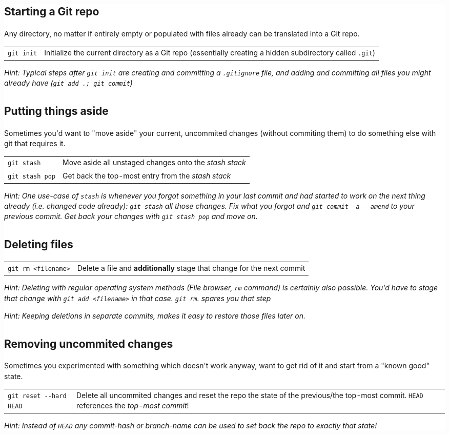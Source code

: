 
## Starting a Git repo
Any directory, no matter if entirely empty or populated with files already can be translated into a Git repo.

|  |   |
| ------------ | - |
| `git init`   | Initialize the current directory as a Git repo (essentially creating a hidden subdirectory called `.git`) |

_Hint: Typical steps after `git init` are creating and committing a `.gitignore` file, and adding and committing all files you might already have (`git add .; git commit`)_


## Putting things aside
Sometimes you'd want to "move aside" your current, uncommited changes (without commiting them) to do something else with git that requires it.

|   |   |
| --------------- | - |
| `git stash`     | Move aside all unstaged changes onto the _stash stack_ |
| `git stash pop` | Get back the top-most entry from the _stash stack_ |

_Hint: One use-case of `stash` is whenever you forgot something in your last commit and had started to work *on the next thing* already (i.e. changed code already): `git stash` all those changes. Fix what you forgot and `git commit -a --amend`  to your previous commit. Get back your changes with `git stash pop` and move on._


## Deleting files

|   |   |
| ----------------- | - |
| `git rm <filename>` | Delete a file and **additionally** stage that change for the next commit |

_Hint: Deleting with regular operating system methods (File browser, `rm` command) is certainly also possible. You'd have to stage that change with `git add <filename>` in that case. `git rm`. spares you that step_

_Hint: Keeping deletions in separate commits, makes it easy to restore those files later on._


## Removing uncommited changes
Sometimes you experimented with something which doesn't work anyway, want to get rid of it and start from a "known good" state.

|   |   |
| ----------------- | - |
| `git reset --hard HEAD` | Delete all uncommited changes and reset the repo the state of the previous/the top-most commit. `HEAD` references the _top-most commit_! |

_Hint: Instead of `HEAD` any commit-hash or branch-name can be used to set back the repo to exactly that state!_
